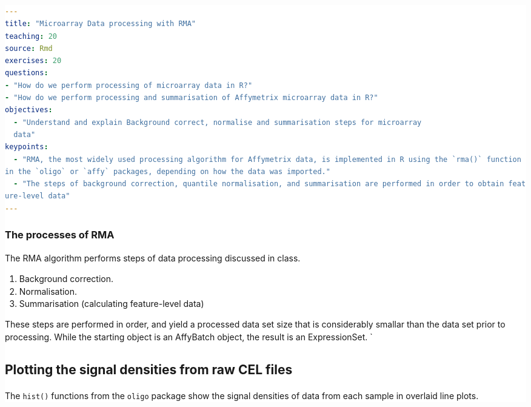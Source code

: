```yaml
---
title: "Microarray Data processing with RMA"
teaching: 20
source: Rmd
exercises: 20
questions: 
- "How do we perform processing of microarray data in R?"
- "How do we perform processing and summarisation of Affymetrix microarray data in R?"
objectives:
  - "Understand and explain Background correct, normalise and summarisation steps for microarray
  data" 
keypoints:
  - "RMA, the most widely used processing algorithm for Affymetrix data, is implemented in R using the `rma()` function in the `oligo` or `affy` packages, depending on how the data was imported."
  - "The steps of background correction, quantile normalisation, and summarisation are performed in order to obtain feature-level data"  
---
```





### The processes of RMA

The RMA algorithm performs steps of data processing discussed in class.

1. Background correction.
2. Normalisation.
3. Summarisation (calculating feature-level data)

These steps are performed in order, and yield a processed data set size that is
considerably smallar than the data set prior to processing. While the starting object is an AffyBatch object, the result is an ExpressionSet.
`

## Plotting the signal densities from raw CEL files

The `hist()` functions from the `oligo` package show the signal densities of data from each sample in overlaid line plots. 
